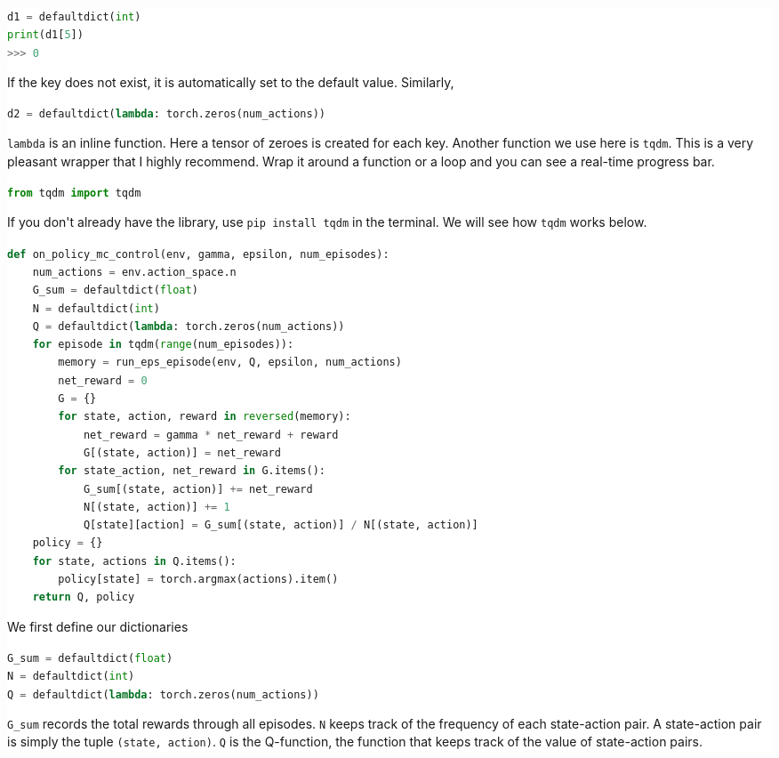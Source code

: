 ```py
d1 = defaultdict(int)
print(d1[5])
>>> 0
```
If the key does not exist, it is automatically set to the default value. Similarly,

```py
d2 = defaultdict(lambda: torch.zeros(num_actions))
```

`lambda` is an inline function. Here a tensor of zeroes is created for each key. Another function we use here is `tqdm`. This is a very pleasant wrapper that I highly recommend. Wrap it around a function or a loop and you can see a real-time progress bar.

```py
from tqdm import tqdm
```
  
If you don't already have the library, use `pip install tqdm` in the terminal. We will see how `tqdm` works below.


```py
def on_policy_mc_control(env, gamma, epsilon, num_episodes):
    num_actions = env.action_space.n
    G_sum = defaultdict(float)
    N = defaultdict(int)
    Q = defaultdict(lambda: torch.zeros(num_actions)) 
    for episode in tqdm(range(num_episodes)):
        memory = run_eps_episode(env, Q, epsilon, num_actions)
        net_reward = 0
        G = {}
        for state, action, reward in reversed(memory):
            net_reward = gamma * net_reward + reward
            G[(state, action)] = net_reward
        for state_action, net_reward in G.items():
            G_sum[(state, action)] += net_reward
            N[(state, action)] += 1
            Q[state][action] = G_sum[(state, action)] / N[(state, action)]
    policy = {}
    for state, actions in Q.items():
        policy[state] = torch.argmax(actions).item()
    return Q, policy
```

We first define our dictionaries

```py
G_sum = defaultdict(float)
N = defaultdict(int)
Q = defaultdict(lambda: torch.zeros(num_actions)) 
```
`G_sum` records the total rewards through all episodes. `N` keeps track of the frequency of each state-action pair. A state-action pair is simply the tuple `(state, action)`. `Q` is the Q-function, the function that keeps track of the value of state-action pairs.
